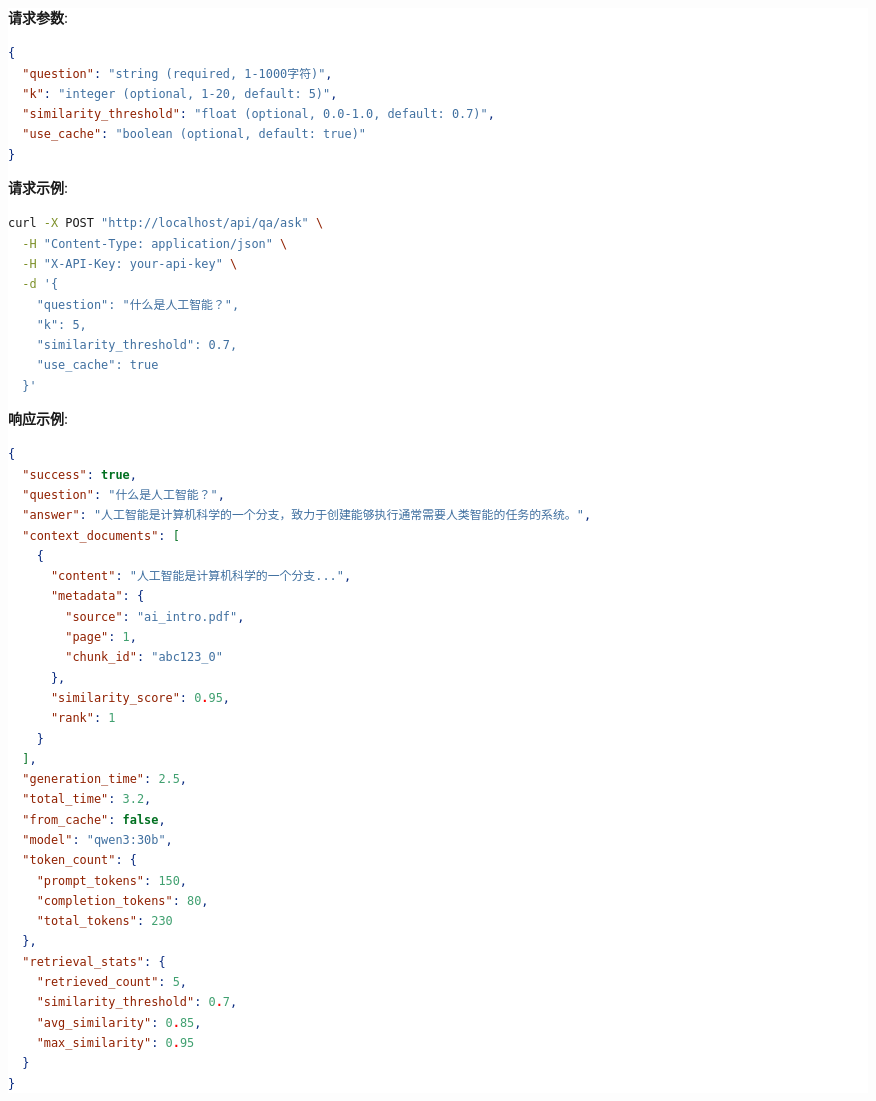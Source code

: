 **请求参数**:
```json
{
  "question": "string (required, 1-1000字符)",
  "k": "integer (optional, 1-20, default: 5)",
  "similarity_threshold": "float (optional, 0.0-1.0, default: 0.7)",
  "use_cache": "boolean (optional, default: true)"
}
```

**请求示例**:
```bash
curl -X POST "http://localhost/api/qa/ask" \
  -H "Content-Type: application/json" \
  -H "X-API-Key: your-api-key" \
  -d '{
    "question": "什么是人工智能？",
    "k": 5,
    "similarity_threshold": 0.7,
    "use_cache": true
  }'
```

**响应示例**:
```json
{
  "success": true,
  "question": "什么是人工智能？",
  "answer": "人工智能是计算机科学的一个分支，致力于创建能够执行通常需要人类智能的任务的系统。",
  "context_documents": [
    {
      "content": "人工智能是计算机科学的一个分支...",
      "metadata": {
        "source": "ai_intro.pdf",
        "page": 1,
        "chunk_id": "abc123_0"
      },
      "similarity_score": 0.95,
      "rank": 1
    }
  ],
  "generation_time": 2.5,
  "total_time": 3.2,
  "from_cache": false,
  "model": "qwen3:30b",
  "token_count": {
    "prompt_tokens": 150,
    "completion_tokens": 80,
    "total_tokens": 230
  },
  "retrieval_stats": {
    "retrieved_count": 5,
    "similarity_threshold": 0.7,
    "avg_similarity": 0.85,
    "max_similarity": 0.95
  }
}
```
